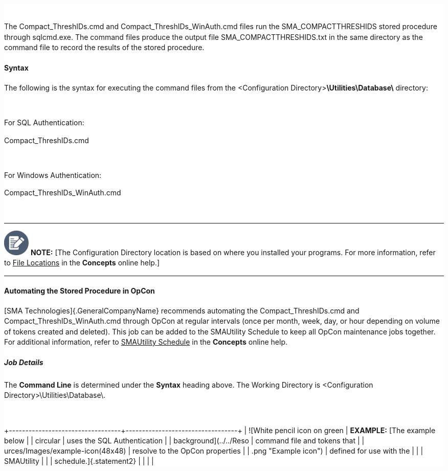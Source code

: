  

The Compact_ThreshIDs.cmd and Compact_ThreshIDs_WinAuth.cmd files run
the SMA_COMPACTTHRESHIDS stored procedure through sqlcmd.exe. The
command files produce the output file SMA_COMPACTTHRESHIDS.txt in the
same directory as the command file to record the results of the stored
procedure.

#### Syntax

The following is the syntax for executing the command files from the
\<Configuration Directory\>**\\Utilities\\Database\\** directory:

 

For SQL Authentication:

Compact_ThreshIDs.cmd

 

For Windows Authentication:

Compact_ThreshIDs_WinAuth.cmd

 

  ----------------------------------------------------------------------------------------------------------------------------- -----------------------------------------------------------------------------------------------------------------------------------------------------------------------------------------------------------------------------------------------
  ![White pencil/paper icon on gray circular background](../../Resources/Images/note-icon(48x48).png "Note icon")   **NOTE:** [The Configuration Directory location is based on where you installed your programs. For more information, refer to [File Locations](../Concepts/File-Locations.md) in the **Concepts** online help.]
  ----------------------------------------------------------------------------------------------------------------------------- -----------------------------------------------------------------------------------------------------------------------------------------------------------------------------------------------------------------------------------------------

#### Automating the Stored Procedure in OpCon

[SMA Technologies]{.GeneralCompanyName} recommends automating the Compact_ThreshIDs.cmd and Compact_ThreshIDs_WinAuth.cmd through OpCon at
regular intervals (once per month, week, day, or hour depending on
volume of tokens created and deleted). This job can be added to the
SMAUtility Schedule to keep all OpCon maintenance jobs together. For
additional information, refer to [SMAUtility Schedule](../Concepts/SMAUtility-Schedule.md) in the
**Concepts** online help.

##### Job Details

The **Command Line** is determined under the **Syntax** heading above.
The Working Directory is \<Configuration
Directory\>\\Utilities\\Database\\.

 

+----------------------------------+----------------------------------+
| ![White pencil icon on green     | **EXAMPLE:** [The example below  | | circular                         | uses the SQL Authentication      |
| background](../../Reso           | command file and tokens that     |
| urces/Images/example-icon(48x48) | resolve to the OpCon properties  |
| .png "Example icon") | defined for use with the         |
|                                  | SMAUtility                       |
|                                  | schedule.]{.statement2}          |
|                                  |                                  |